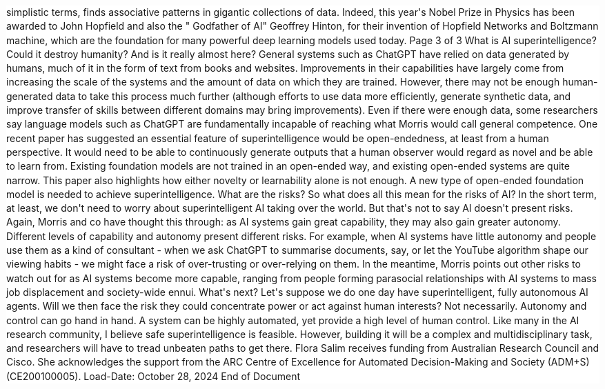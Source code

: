 simplistic terms, finds associative patterns in gigantic collections of data. Indeed, this year's Nobel Prize in Physics 
has been awarded to John Hopfield and also the " Godfather of AI" Geoffrey Hinton, for their invention of Hopfield 
Networks and Boltzmann machine, which are the foundation for many powerful deep learning models used today.  Page 3 of 3
What is AI superintelligence? Could it destroy humanity? And is it really almost here?
General systems such as ChatGPT have relied on data generated by humans, much of it in the form of text from 
books and websites. Improvements in their capabilities have largely come from increasing the scale of the systems 
and the amount of data on which they are trained. 
However, there may not be enough human-generated data to take this process much further (although efforts to 
use data more efficiently, generate synthetic data, and improve transfer of skills between different domains may 
bring improvements). Even if there were enough data, some researchers say language models such as ChatGPT 
are fundamentally incapable of reaching what Morris would call general competence. 
One recent paper has suggested an essential feature of superintelligence would be open-endedness, at least from 
a human perspective. It would need to be able to continuously generate outputs that a human observer would 
regard as novel and be able to learn from. 
Existing foundation models are not trained in an open-ended way, and existing open-ended systems are quite 
narrow. This paper also highlights how either novelty or learnability alone is not enough. A new type of open-ended 
foundation model is needed to achieve superintelligence.
What are the risks?
So what does all this mean for the risks of AI? In the short term, at least, we don't need to worry about 
superintelligent AI taking over the world.
But that's not to say AI doesn't present risks. Again, Morris and co have thought this through: as AI systems gain 
great capability, they may also gain greater autonomy. Different levels of capability and autonomy present different 
risks.
For example, when AI systems have little autonomy and people use them as a kind of consultant - when we ask 
ChatGPT to summarise documents, say, or let the YouTube algorithm shape our viewing habits - we might face a 
risk of over-trusting or over-relying on them. 
In the meantime, Morris points out other risks to watch out for as AI systems become more capable, ranging from 
people forming parasocial relationships with AI systems to mass job displacement and society-wide ennui. 
What's next?
Let's suppose we do one day have superintelligent, fully autonomous AI agents. Will we then face the risk they 
could concentrate power or act against human interests?
Not necessarily. Autonomy and control can go hand in hand. A system can be highly automated, yet provide a high 
level of human control. 
Like many in the AI research community, I believe safe superintelligence is feasible. However, building it will be a 
complex and multidisciplinary task, and researchers will have to tread unbeaten paths to get there.
Flora Salim receives funding from Australian Research Council and Cisco. She acknowledges the support 
from the ARC Centre of Excellence for Automated Decision-Making and Society (ADM+S) (CE200100005).
Load-Date: October 28, 2024
End of Document
